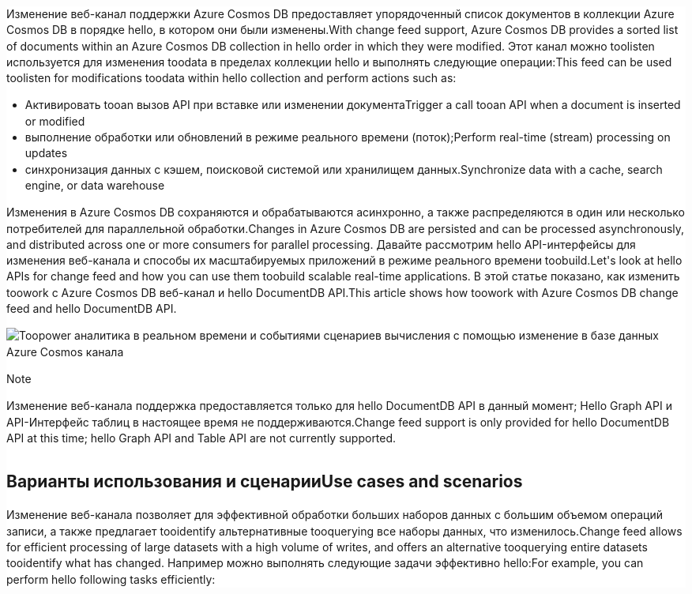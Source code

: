 <span data-ttu-id="a8faf-109">Изменение веб-канал поддержки Azure Cosmos DB предоставляет упорядоченный список документов в коллекции Azure Cosmos DB в порядке hello, в котором они были изменены.</span><span class="sxs-lookup"><span data-stu-id="a8faf-109">With change feed support, Azure Cosmos DB provides a sorted list of documents within an Azure Cosmos DB collection in hello order in which they were modified.</span></span> <span data-ttu-id="a8faf-110">Этот канал можно toolisten используется для изменения toodata в пределах коллекции hello и выполнять следующие операции:</span><span class="sxs-lookup"><span data-stu-id="a8faf-110">This feed can be used toolisten for modifications toodata within hello collection and perform actions such as:</span></span>

* <span data-ttu-id="a8faf-111">Активировать tooan вызов API при вставке или изменении документа</span><span class="sxs-lookup"><span data-stu-id="a8faf-111">Trigger a call tooan API when a document is inserted or modified</span></span>
* <span data-ttu-id="a8faf-112">выполнение обработки или обновлений в режиме реального времени (поток);</span><span class="sxs-lookup"><span data-stu-id="a8faf-112">Perform real-time (stream) processing on updates</span></span>
* <span data-ttu-id="a8faf-113">синхронизация данных с кэшем, поисковой системой или хранилищем данных.</span><span class="sxs-lookup"><span data-stu-id="a8faf-113">Synchronize data with a cache, search engine, or data warehouse</span></span>

<span data-ttu-id="a8faf-114">Изменения в Azure Cosmos DB сохраняются и обрабатываются асинхронно, а также распределяются в один или несколько потребителей для параллельной обработки.</span><span class="sxs-lookup"><span data-stu-id="a8faf-114">Changes in Azure Cosmos DB are persisted and can be processed asynchronously, and distributed across one or more consumers for parallel processing.</span></span> <span data-ttu-id="a8faf-115">Давайте рассмотрим hello API-интерфейсы для изменения веб-канала и способы их масштабируемых приложений в режиме реального времени toobuild.</span><span class="sxs-lookup"><span data-stu-id="a8faf-115">Let's look at hello APIs for change feed and how you can use them toobuild scalable real-time applications.</span></span> <span data-ttu-id="a8faf-116">В этой статье показано, как изменить toowork с Azure Cosmos DB веб-канал и hello DocumentDB API.</span><span class="sxs-lookup"><span data-stu-id="a8faf-116">This article shows how toowork with Azure Cosmos DB change feed and hello DocumentDB API.</span></span> 

![Toopower аналитика в реальном времени и событиями сценариев вычисления с помощью изменение в базе данных Azure Cosmos канала](./media/change-feed/changefeedoverview.png)

> [!NOTE]
> <span data-ttu-id="a8faf-118">Изменение веб-канала поддержка предоставляется только для hello DocumentDB API в данный момент; Hello Graph API и API-Интерфейс таблиц в настоящее время не поддерживаются.</span><span class="sxs-lookup"><span data-stu-id="a8faf-118">Change feed support is only provided for hello DocumentDB API at this time; hello Graph API and Table API are not currently supported.</span></span>

## <a name="use-cases-and-scenarios"></a><span data-ttu-id="a8faf-119">Варианты использования и сценарии</span><span class="sxs-lookup"><span data-stu-id="a8faf-119">Use cases and scenarios</span></span>
<span data-ttu-id="a8faf-120">Изменение веб-канала позволяет для эффективной обработки больших наборов данных с большим объемом операций записи, а также предлагает tooidentify альтернативные tooquerying все наборы данных, что изменилось.</span><span class="sxs-lookup"><span data-stu-id="a8faf-120">Change feed allows for efficient processing of large datasets with a high volume of writes, and offers an alternative tooquerying entire datasets tooidentify what has changed.</span></span> <span data-ttu-id="a8faf-121">Например можно выполнять следующие задачи эффективно hello:</span><span class="sxs-lookup"><span data-stu-id="a8faf-121">For example, you can perform hello following tasks efficiently:</span></span>
